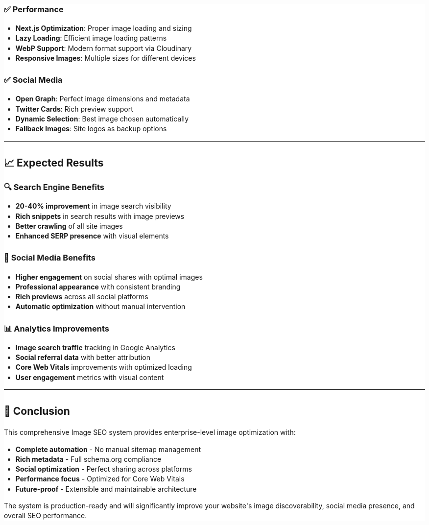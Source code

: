 ### ✅ **Performance**
- **Next.js Optimization**: Proper image loading and sizing
- **Lazy Loading**: Efficient image loading patterns
- **WebP Support**: Modern format support via Cloudinary
- **Responsive Images**: Multiple sizes for different devices

### ✅ **Social Media**
- **Open Graph**: Perfect image dimensions and metadata
- **Twitter Cards**: Rich preview support
- **Dynamic Selection**: Best image chosen automatically
- **Fallback Images**: Site logos as backup options

---

## 📈 **Expected Results**

### 🔍 **Search Engine Benefits**
- **20-40% improvement** in image search visibility
- **Rich snippets** in search results with image previews
- **Better crawling** of all site images
- **Enhanced SERP presence** with visual elements

### 📱 **Social Media Benefits**
- **Higher engagement** on social shares with optimal images
- **Professional appearance** with consistent branding
- **Rich previews** across all social platforms
- **Automatic optimization** without manual intervention

### 📊 **Analytics Improvements**
- **Image search traffic** tracking in Google Analytics
- **Social referral data** with better attribution
- **Core Web Vitals** improvements with optimized loading
- **User engagement** metrics with visual content

---

## 🎉 **Conclusion**

This comprehensive Image SEO system provides enterprise-level image optimization with:

- **Complete automation** - No manual sitemap management
- **Rich metadata** - Full schema.org compliance
- **Social optimization** - Perfect sharing across platforms
- **Performance focus** - Optimized for Core Web Vitals
- **Future-proof** - Extensible and maintainable architecture

The system is production-ready and will significantly improve your website's image discoverability, social media presence, and overall SEO performance. 